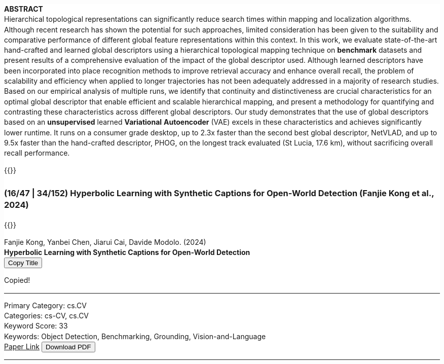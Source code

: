 
**ABSTRACT**  
Hierarchical topological representations can significantly reduce search times within mapping and localization algorithms. Although recent research has shown the potential for such approaches, limited consideration has been given to the suitability and comparative performance of different global feature representations within this context. In this work, we evaluate state-of-the-art hand-crafted and learned global descriptors using a hierarchical topological mapping technique on <b>benchmark</b> datasets and present results of a comprehensive evaluation of the impact of the global descriptor used. Although learned descriptors have been incorporated into place recognition methods to improve retrieval accuracy and enhance overall recall, the problem of scalability and efficiency when applied to longer trajectories has not been adequately addressed in a majority of research studies. Based on our empirical analysis of multiple runs, we identify that continuity and distinctiveness are crucial characteristics for an optimal global descriptor that enable efficient and scalable hierarchical mapping, and present a methodology for quantifying and contrasting these characteristics across different global descriptors. Our study demonstrates that the use of global descriptors based on an <b>unsupervised</b> learned <b>Variational</b> <b>Autoencoder</b> (VAE) excels in these characteristics and achieves significantly lower runtime. It runs on a consumer grade desktop, up to 2.3x faster than the second best global descriptor, NetVLAD, and up to 9.5x faster than the hand-crafted descriptor, PHOG, on the longest track evaluated (St Lucia, 17.6 km), without sacrificing overall recall performance.

{{</citation>}}


### (16/47 | 34/152) Hyperbolic Learning with Synthetic Captions for Open-World Detection (Fanjie Kong et al., 2024)

{{<citation>}}

Fanjie Kong, Yanbei Chen, Jiarui Cai, Davide Modolo. (2024)  
**Hyperbolic Learning with Synthetic Captions for Open-World Detection**
<br/>
<button class="copy-to-clipboard" title="Hyperbolic Learning with Synthetic Captions for Open-World Detection" index=34>
  <span class="copy-to-clipboard-item">Copy Title<span>
</button>
<div class="toast toast-copied toast-index-34 align-items-center text-bg-secondary border-0 position-absolute top-0 end-0" role="alert" aria-live="assertive" aria-atomic="true">
  <div class="d-flex">
    <div class="toast-body">
      Copied!
    </div>
  </div>
</div>

---
Primary Category: cs.CV  
Categories: cs-CV, cs.CV  
Keyword Score: 33  
Keywords: Object Detection, Benchmarking, Grounding, Vision-and-Language  
<a type="button" class="btn btn-outline-primary" href="http://arxiv.org/abs/2404.05016v1" target="_blank" >Paper Link</a>
<button type="button" class="btn btn-outline-primary download-pdf" url="https://arxiv.org/pdf/2404.05016v1.pdf" filename="2404.05016v1.pdf">Download PDF</button>

---